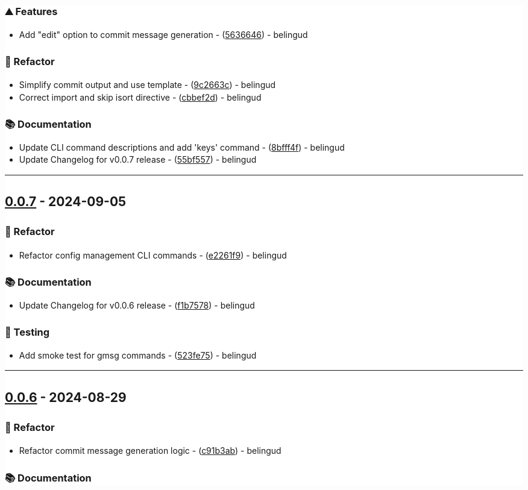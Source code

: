 ### ⛰️  Features

- Add "edit" option to commit message generation - ([5636646](https://github.com/belingud/gptcomet/commit/56366467c6e2f02e1978ed51e4648831ea7f6e41)) - belingud

### 🚜 Refactor

- Simplify commit output and use template - ([9c2663c](https://github.com/belingud/gptcomet/commit/9c2663cb520db6ffc5405b82f1e3f7695e85e010)) - belingud
- Correct import and skip isort directive - ([cbbef2d](https://github.com/belingud/gptcomet/commit/cbbef2d53f401cb23479208e733f16ad20803221)) - belingud

### 📚 Documentation

- Update CLI command descriptions and add 'keys' command - ([8bfff4f](https://github.com/belingud/gptcomet/commit/8bfff4f2f3db7e405bbdc73b3e8ce2304336ed3c)) - belingud
- Update Changelog for v0.0.7 release - ([55bf557](https://github.com/belingud/gptcomet/commit/55bf557eaed82e2985797f9445a70d200e7ce005)) - belingud



---
## [0.0.7](https://github.com/belingud/gptcomet/compare/v0.0.6..v0.0.7) - 2024-09-05

### 🚜 Refactor

- Refactor config management CLI commands - ([e2261f9](https://github.com/belingud/gptcomet/commit/e2261f961555d6e0b204291ca59671a94f08c1fe)) - belingud

### 📚 Documentation

- Update Changelog for v0.0.6 release - ([f1b7578](https://github.com/belingud/gptcomet/commit/f1b75789e84d5553a5947a216874c4ccb3b8fe4a)) - belingud

### 🧪 Testing

- Add smoke test for gmsg commands - ([523fe75](https://github.com/belingud/gptcomet/commit/523fe75e2157f04bc2b32d2edaf443cfcb3c6ba8)) - belingud

---
## [0.0.6](https://github.com/belingud/gptcomet/compare/v0.0.5..v0.0.6) - 2024-08-29

### 🚜 Refactor

- Refactor commit message generation logic - ([c91b3ab](https://github.com/belingud/gptcomet/commit/c91b3ab49dddb4caba180116b6dac7d8b8ef916d)) - belingud

### 📚 Documentation
